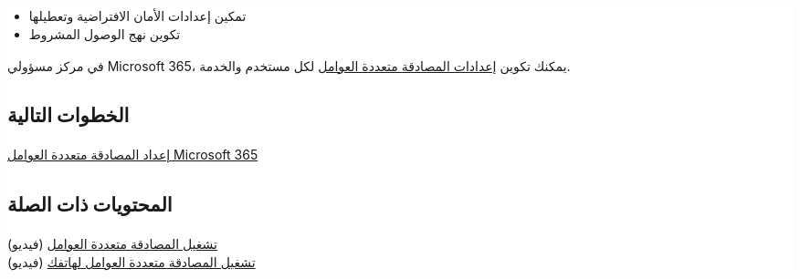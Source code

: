 - تمكين إعدادات الأمان الافتراضية وتعطيلها
- تكوين نهج الوصول المشروط

في مركز مسؤولي Microsoft 365، يمكنك تكوين <a href="https://go.microsoft.com/fwlink/?LinkId=279980" target="_blank">إعدادات المصادقة متعددة العوامل</a> لكل مستخدم والخدمة.

## <a name="next-steps"></a>الخطوات التالية

[إعداد المصادقة متعددة العوامل Microsoft 365](set-up-multi-factor-authentication.md)

## <a name="related-content"></a>المحتويات ذات الصلة

[تشغيل المصادقة متعددة العوامل](set-up-multi-factor-authentication.md) (فيديو)\
[تشغيل المصادقة متعددة العوامل لهاتفك](https://support.microsoft.com/office/ace1d096-61e5-449b-a875-58eb3d74de14) (فيديو)
